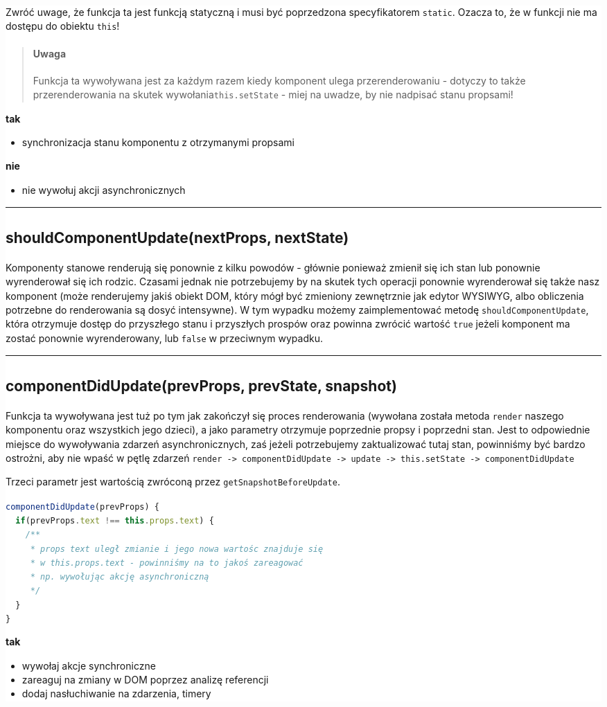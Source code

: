 Zwróć uwage, że funkcja ta jest funkcją statyczną i musi być poprzedzona specyfikatorem `static`. Ozacza to, że w funkcji nie ma dostępu do obiektu `this`!

> #### Uwaga
> Funkcja ta wywoływana jest za każdym razem kiedy komponent ulega przerenderowaniu - dotyczy to także przerenderowania na skutek wywołania`this.setState` - miej na uwadze, by nie nadpisać stanu propsami!

**tak**

*   synchronizacja stanu komponentu z otrzymanymi propsami

**nie**

*   nie wywołuj akcji asynchronicznych

* * *

## shouldComponentUpdate(nextProps, nextState)

Komponenty stanowe renderują się ponownie z kilku powodów - głównie ponieważ zmienił się ich stan lub ponownie wyrenderował się ich rodzic. Czasami jednak nie potrzebujemy by na skutek tych operacji ponownie wyrenderował się także nasz komponent (może renderujemy jakiś obiekt DOM, który mógł być zmieniony zewnętrznie jak edytor WYSIWYG, albo obliczenia potrzebne do renderowania są dosyć intensywne). W tym wypadku możemy zaimplementować metodę `shouldComponentUpdate`, która otrzymuje dostęp do przyszłego stanu i przyszłych prospów oraz powinna zwrócić wartość `true` jeżeli komponent ma zostać ponownie wyrenderowany, lub `false` w przeciwnym wypadku.

* * *

## componentDidUpdate(prevProps, prevState, snapshot)

Funkcja ta wywoływana jest tuż po tym jak zakończył się proces renderowania (wywołana została metoda `render` naszego komponentu oraz wszystkich jego dzieci), a jako parametry otrzymuje poprzednie propsy i poprzedni stan. Jest to odpowiednie miejsce do wywoływania zdarzeń asynchronicznych, zaś jeżeli potrzebujemy zaktualizować tutaj stan, powinniśmy być bardzo ostrożni, aby nie wpaść w pętlę zdarzeń `render -> componentDidUpdate -> update -> this.setState -> componentDidUpdate`

Trzeci parametr jest wartością zwróconą przez `getSnapshotBeforeUpdate`.

```jsx
componentDidUpdate(prevProps) {
  if(prevProps.text !== this.props.text) {
    /**
     * props text uległ zmianie i jego nowa wartośc znajduje się 
     * w this.props.text - powinniśmy na to jakoś zareagować
     * np. wywołując akcję asynchroniczną
     */
  }
}
```

**tak**

*   wywołaj akcje synchroniczne
*   zareaguj na zmiany w DOM poprzez analizę referencji
*   dodaj nasłuchiwanie na zdarzenia, timery
